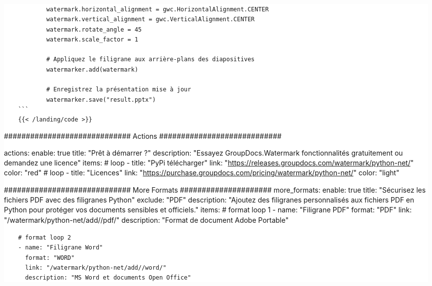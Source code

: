                watermark.horizontal_alignment = gwс.HorizontalAlignment.CENTER
                watermark.vertical_alignment = gwс.VerticalAlignment.CENTER
                watermark.rotate_angle = 45
                watermark.scale_factor = 1

                # Appliquez le filigrane aux arrière-plans des diapositives
                watermarker.add(watermark)

                # Enregistrez la présentation mise à jour
                watermarker.save("result.pptx")
        ```
        {{< /landing/code >}}


############################# Actions ############################

actions:
  enable: true
  title: "Prêt à démarrer ?"
  description: "Essayez GroupDocs.Watermark fonctionnalités gratuitement ou demandez une licence"
  items:
    #  loop
    - title: "PyPi télécharger"
      link: "https://releases.groupdocs.com/watermark/python-net/"
      color: "red"
        #  loop
    - title: "Licences"
      link: "https://purchase.groupdocs.com/pricing/watermark/python-net/"
      color: "light"


############################# More Formats #####################
more_formats:
    enable: true
    title: "Sécurisez les fichiers PDF avec des filigranes Python"
    exclude: "PDF"
    description: "Ajoutez des filigranes personnalisés aux fichiers PDF en Python pour protéger vos documents sensibles et officiels."
    items: 
        # format loop 1
        - name: "Filigrane PDF"
          format: "PDF"
          link: "/watermark/python-net/add//pdf/"
          description: "Format de document Adobe Portable"

        # format loop 2
        - name: "Filigrane Word"
          format: "WORD"
          link: "/watermark/python-net/add//word/"
          description: "MS Word et documents Open Office"
          